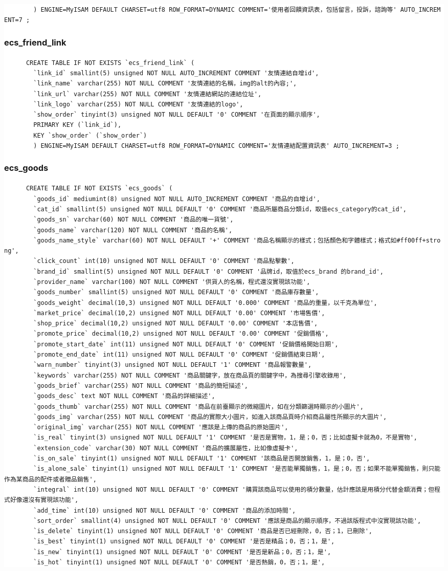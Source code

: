 ```
        ) ENGINE=MyISAM DEFAULT CHARSET=utf8 ROW_FORMAT=DYNAMIC COMMENT='使用者回饋資訊表，包括留言，投訴，諮詢等' AUTO_INCREMENT=7 ;

```

### <a id='ecs_friend_link'>ecs_friend_link</a>



```
      CREATE TABLE IF NOT EXISTS `ecs_friend_link` (
        `link_id` smallint(5) unsigned NOT NULL AUTO_INCREMENT COMMENT '友情連結自增id',
        `link_name` varchar(255) NOT NULL COMMENT '友情連結的名稱，img的alt的內容;',
        `link_url` varchar(255) NOT NULL COMMENT '友情連結網站的連結位址',
        `link_logo` varchar(255) NOT NULL COMMENT '友情連結的logo',
        `show_order` tinyint(3) unsigned NOT NULL DEFAULT '0' COMMENT '在頁面的顯示順序',
        PRIMARY KEY (`link_id`),
        KEY `show_order` (`show_order`)
        ) ENGINE=MyISAM DEFAULT CHARSET=utf8 ROW_FORMAT=DYNAMIC COMMENT='友情連結配置資訊表' AUTO_INCREMENT=3 ;

```

### <a id='ecs_goods'>ecs_goods</a>



```
      CREATE TABLE IF NOT EXISTS `ecs_goods` (
        `goods_id` mediumint(8) unsigned NOT NULL AUTO_INCREMENT COMMENT '商品的自增id',
        `cat_id` smallint(5) unsigned NOT NULL DEFAULT '0' COMMENT '商品所屬商品分類id，取值ecs_category的cat_id',
        `goods_sn` varchar(60) NOT NULL COMMENT '商品的唯一貨號',
        `goods_name` varchar(120) NOT NULL COMMENT '商品的名稱',
        `goods_name_style` varchar(60) NOT NULL DEFAULT '+' COMMENT '商品名稱顯示的樣式；包括顏色和字體樣式；格式如#ff00ff+strong',
        `click_count` int(10) unsigned NOT NULL DEFAULT '0' COMMENT '商品點擊數',
        `brand_id` smallint(5) unsigned NOT NULL DEFAULT '0' COMMENT '品牌id，取值於ecs_brand 的brand_id',
        `provider_name` varchar(100) NOT NULL COMMENT '供貨人的名稱，程式還沒實現該功能',
        `goods_number` smallint(5) unsigned NOT NULL DEFAULT '0' COMMENT '商品庫存數量',
        `goods_weight` decimal(10,3) unsigned NOT NULL DEFAULT '0.000' COMMENT '商品的重量，以千克為單位',
        `market_price` decimal(10,2) unsigned NOT NULL DEFAULT '0.00' COMMENT '市場售價',
        `shop_price` decimal(10,2) unsigned NOT NULL DEFAULT '0.00' COMMENT '本店售價',
        `promote_price` decimal(10,2) unsigned NOT NULL DEFAULT '0.00' COMMENT '促銷價格',
        `promote_start_date` int(11) unsigned NOT NULL DEFAULT '0' COMMENT '促銷價格開始日期',
        `promote_end_date` int(11) unsigned NOT NULL DEFAULT '0' COMMENT '促銷價結束日期',
        `warn_number` tinyint(3) unsigned NOT NULL DEFAULT '1' COMMENT '商品報警數量',
        `keywords` varchar(255) NOT NULL COMMENT '商品關鍵字，放在商品頁的關鍵字中，為搜尋引擎收錄用',
        `goods_brief` varchar(255) NOT NULL COMMENT '商品的簡短描述',
        `goods_desc` text NOT NULL COMMENT '商品的詳細描述',
        `goods_thumb` varchar(255) NOT NULL COMMENT '商品在前臺顯示的微縮圖片，如在分類篩選時顯示的小圖片',
        `goods_img` varchar(255) NOT NULL COMMENT '商品的實際大小圖片，如進入該商品頁時介紹商品屬性所顯示的大圖片',
        `original_img` varchar(255) NOT NULL COMMENT '應該是上傳的商品的原始圖片',
        `is_real` tinyint(3) unsigned NOT NULL DEFAULT '1' COMMENT '是否是實物，1，是；0，否；比如虛擬卡就為0，不是實物',
        `extension_code` varchar(30) NOT NULL COMMENT '商品的擴展屬性，比如像虛擬卡',
        `is_on_sale` tinyint(1) unsigned NOT NULL DEFAULT '1' COMMENT '該商品是否開放銷售，1，是；0，否',
        `is_alone_sale` tinyint(1) unsigned NOT NULL DEFAULT '1' COMMENT '是否能單獨銷售，1，是；0，否；如果不能單獨銷售，則只能作為某商品的配件或者贈品銷售',
        `integral` int(10) unsigned NOT NULL DEFAULT '0' COMMENT '購買該商品可以使用的積分數量，估計應該是用積分代替金額消費；但程式好像還沒有實現該功能',
        `add_time` int(10) unsigned NOT NULL DEFAULT '0' COMMENT '商品的添加時間',
        `sort_order` smallint(4) unsigned NOT NULL DEFAULT '0' COMMENT '應該是商品的顯示順序，不過該版程式中沒實現該功能',
        `is_delete` tinyint(1) unsigned NOT NULL DEFAULT '0' COMMENT '商品是否已經刪除，0，否；1，已刪除',
        `is_best` tinyint(1) unsigned NOT NULL DEFAULT '0' COMMENT '是否是精品；0，否；1，是',
        `is_new` tinyint(1) unsigned NOT NULL DEFAULT '0' COMMENT '是否是新品；0，否；1，是',
        `is_hot` tinyint(1) unsigned NOT NULL DEFAULT '0' COMMENT '是否熱銷，0，否；1，是',
```